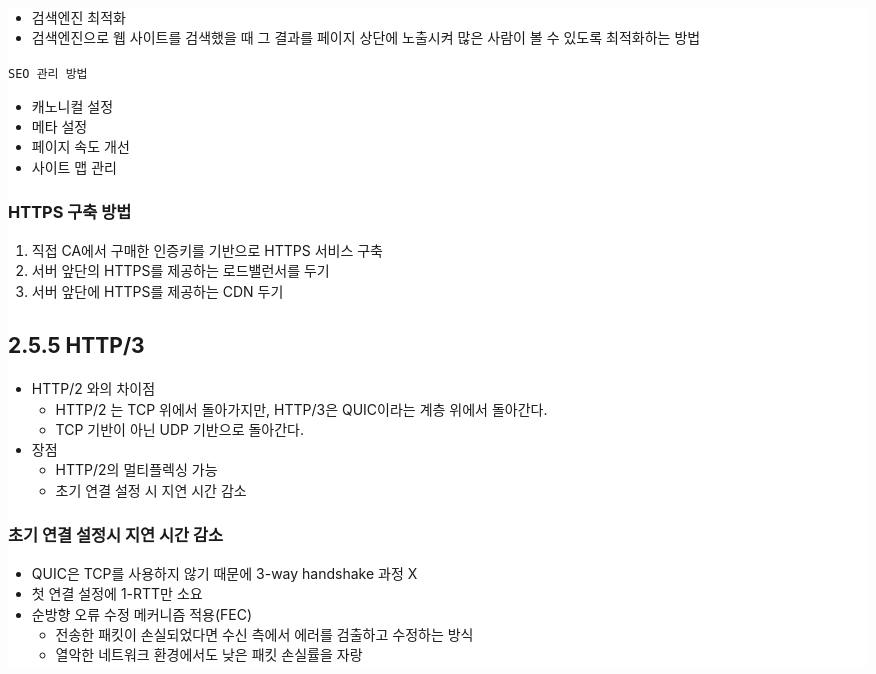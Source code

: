 - 검색엔진 최적화
- 검색엔진으로 웹 사이트를 검색했을 때 그 결과를 페이지 상단에 노출시켜 많은 사람이 볼 수 있도록 최적화하는 방법

`SEO 관리 방법`

- 캐노니컬 설정
- 메타 설정
- 페이지 속도 개선
- 사이트 맵 관리

### HTTPS 구축 방법

1. 직접 CA에서 구매한 인증키를 기반으로 HTTPS 서비스 구축
2. 서버 앞단의 HTTPS를 제공하는 로드밸런서를 두기
3. 서버 앞단에 HTTPS를 제공하는 CDN 두기

## 2.5.5 HTTP/3

- HTTP/2 와의 차이점
  - HTTP/2 는 TCP 위에서 돌아가지만, HTTP/3은 QUIC이라는 계층 위에서 돌아간다.
  - TCP 기반이 아닌 UDP 기반으로 돌아간다.
- 장점
  - HTTP/2의 멀티플렉싱 가능
  - 초기 연결 설정 시 지연 시간 감소

### 초기 연결 설정시 지연 시간 감소

- QUIC은 TCP를 사용하지 않기 때문에 3-way handshake 과정 X
- 첫 연결 설정에 1-RTT만 소요
- 순방향 오류 수정 메커니즘 적용(FEC)
  - 전송한 패킷이 손실되었다면 수신 측에서 에러를 검출하고 수정하는 방식
  - 열악한 네트워크 환경에서도 낮은 패킷 손실률을 자랑
